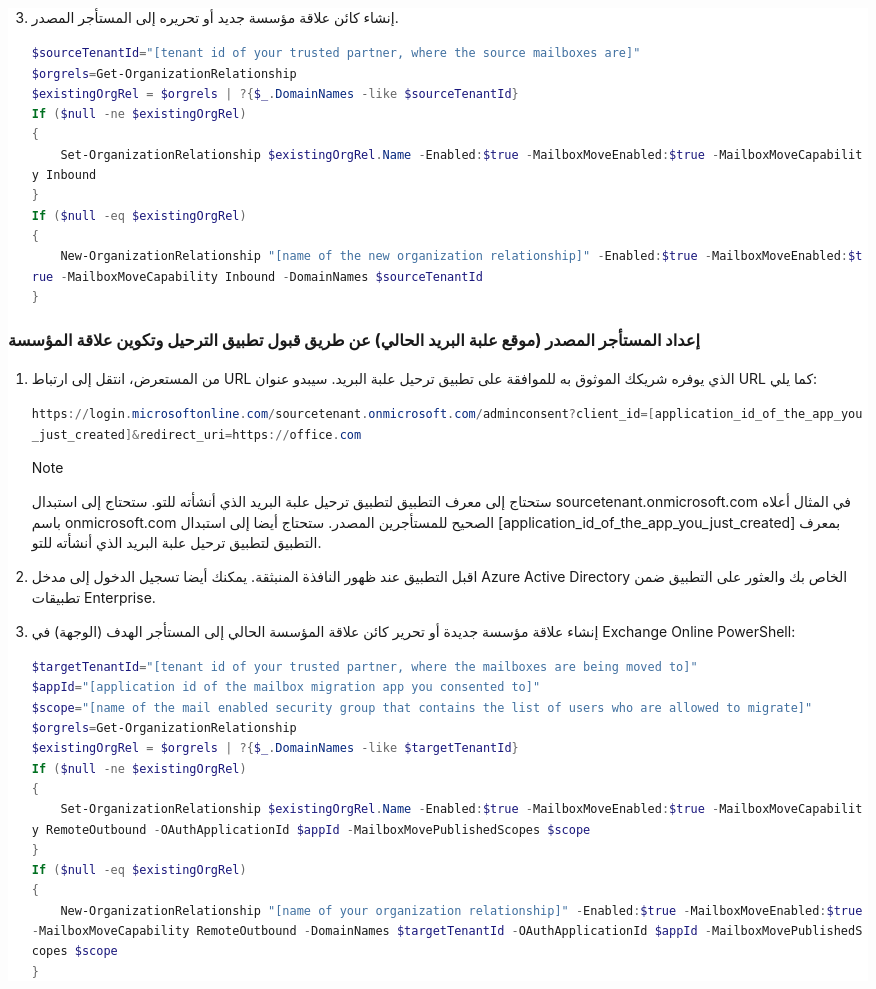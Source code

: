 3. إنشاء كائن علاقة مؤسسة جديد أو تحريره إلى المستأجر المصدر.

   ```powershell
   $sourceTenantId="[tenant id of your trusted partner, where the source mailboxes are]"
   $orgrels=Get-OrganizationRelationship
   $existingOrgRel = $orgrels | ?{$_.DomainNames -like $sourceTenantId}
   If ($null -ne $existingOrgRel)
   {
       Set-OrganizationRelationship $existingOrgRel.Name -Enabled:$true -MailboxMoveEnabled:$true -MailboxMoveCapability Inbound
   }
   If ($null -eq $existingOrgRel)
   {
       New-OrganizationRelationship "[name of the new organization relationship]" -Enabled:$true -MailboxMoveEnabled:$true -MailboxMoveCapability Inbound -DomainNames $sourceTenantId
   }
   ```

### <a name="prepare-the-source-current-mailbox-location-tenant-by-accepting-the-migration-application-and-configuring-the-organization-relationship"></a>إعداد المستأجر المصدر (موقع علبة البريد الحالي) عن طريق قبول تطبيق الترحيل وتكوين علاقة المؤسسة

1. من المستعرض، انتقل إلى ارتباط URL الذي يوفره شريكك الموثوق به للموافقة على تطبيق ترحيل علبة البريد. سيبدو عنوان URL كما يلي:

   ```powershell
   https://login.microsoftonline.com/sourcetenant.onmicrosoft.com/adminconsent?client_id=[application_id_of_the_app_you_just_created]&redirect_uri=https://office.com
   ```

   > [!NOTE]
   > ستحتاج إلى معرف التطبيق لتطبيق ترحيل علبة البريد الذي أنشأته للتو.
   > ستحتاج إلى استبدال sourcetenant.onmicrosoft.com في المثال أعلاه باسم onmicrosoft.com الصحيح للمستأجرين المصدر.
   > ستحتاج أيضا إلى استبدال [application_id_of_the_app_you_just_created] بمعرف التطبيق لتطبيق ترحيل علبة البريد الذي أنشأته للتو.

2. اقبل التطبيق عند ظهور النافذة المنبثقة. يمكنك أيضا تسجيل الدخول إلى مدخل Azure Active Directory الخاص بك والعثور على التطبيق ضمن تطبيقات Enterprise.

3. إنشاء علاقة مؤسسة جديدة أو تحرير كائن علاقة المؤسسة الحالي إلى المستأجر الهدف (الوجهة) في Exchange Online PowerShell:

   ```powershell
   $targetTenantId="[tenant id of your trusted partner, where the mailboxes are being moved to]"
   $appId="[application id of the mailbox migration app you consented to]"
   $scope="[name of the mail enabled security group that contains the list of users who are allowed to migrate]"
   $orgrels=Get-OrganizationRelationship
   $existingOrgRel = $orgrels | ?{$_.DomainNames -like $targetTenantId}
   If ($null -ne $existingOrgRel)
   {
       Set-OrganizationRelationship $existingOrgRel.Name -Enabled:$true -MailboxMoveEnabled:$true -MailboxMoveCapability RemoteOutbound -OAuthApplicationId $appId -MailboxMovePublishedScopes $scope
   }
   If ($null -eq $existingOrgRel)
   {
       New-OrganizationRelationship "[name of your organization relationship]" -Enabled:$true -MailboxMoveEnabled:$true -MailboxMoveCapability RemoteOutbound -DomainNames $targetTenantId -OAuthApplicationId $appId -MailboxMovePublishedScopes $scope
   }
   ```
